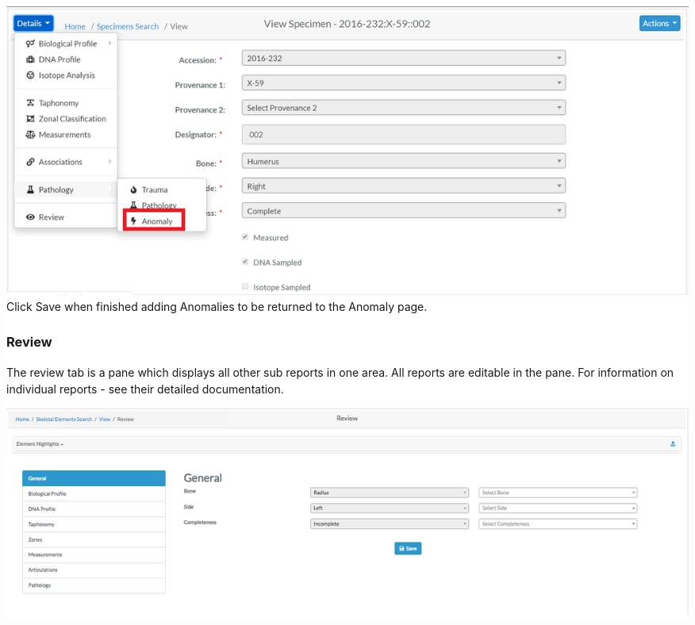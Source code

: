 ![SE createAnomalies1](../images/skeletalElements/createAnomalies.gif)
Click Save when finished adding Anomalies to be returned to the Anomaly page.

### Review

The review tab is a pane which displays all other sub reports in one area. All reports are editable in the pane.
For information on individual reports - see their detailed documentation.

![SE Review](../images/skeletalElements/review.png)



